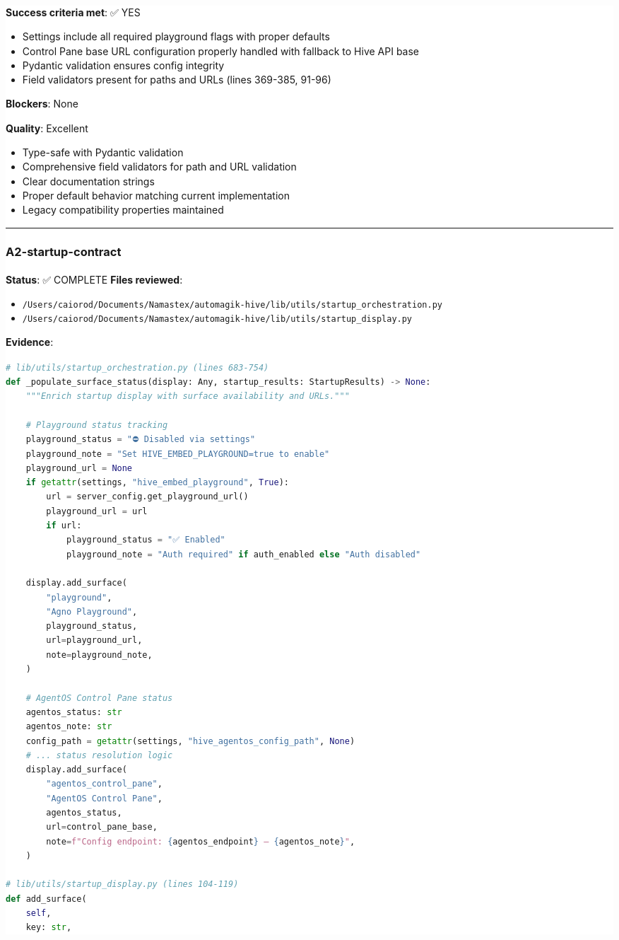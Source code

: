 **Success criteria met**: ✅ YES
- Settings include all required playground flags with proper defaults
- Control Pane base URL configuration properly handled with fallback to Hive API base
- Pydantic validation ensures config integrity
- Field validators present for paths and URLs (lines 369-385, 91-96)

**Blockers**: None

**Quality**: Excellent
- Type-safe with Pydantic validation
- Comprehensive field validators for path and URL validation
- Clear documentation strings
- Proper default behavior matching current implementation
- Legacy compatibility properties maintained

---

### A2-startup-contract
**Status**: ✅ COMPLETE
**Files reviewed**:
- `/Users/caiorod/Documents/Namastex/automagik-hive/lib/utils/startup_orchestration.py`
- `/Users/caiorod/Documents/Namastex/automagik-hive/lib/utils/startup_display.py`

**Evidence**:
```python
# lib/utils/startup_orchestration.py (lines 683-754)
def _populate_surface_status(display: Any, startup_results: StartupResults) -> None:
    """Enrich startup display with surface availability and URLs."""

    # Playground status tracking
    playground_status = "⛔ Disabled via settings"
    playground_note = "Set HIVE_EMBED_PLAYGROUND=true to enable"
    playground_url = None
    if getattr(settings, "hive_embed_playground", True):
        url = server_config.get_playground_url()
        playground_url = url
        if url:
            playground_status = "✅ Enabled"
            playground_note = "Auth required" if auth_enabled else "Auth disabled"

    display.add_surface(
        "playground",
        "Agno Playground",
        playground_status,
        url=playground_url,
        note=playground_note,
    )

    # AgentOS Control Pane status
    agentos_status: str
    agentos_note: str
    config_path = getattr(settings, "hive_agentos_config_path", None)
    # ... status resolution logic
    display.add_surface(
        "agentos_control_pane",
        "AgentOS Control Pane",
        agentos_status,
        url=control_pane_base,
        note=f"Config endpoint: {agentos_endpoint} — {agentos_note}",
    )

# lib/utils/startup_display.py (lines 104-119)
def add_surface(
    self,
    key: str,
```